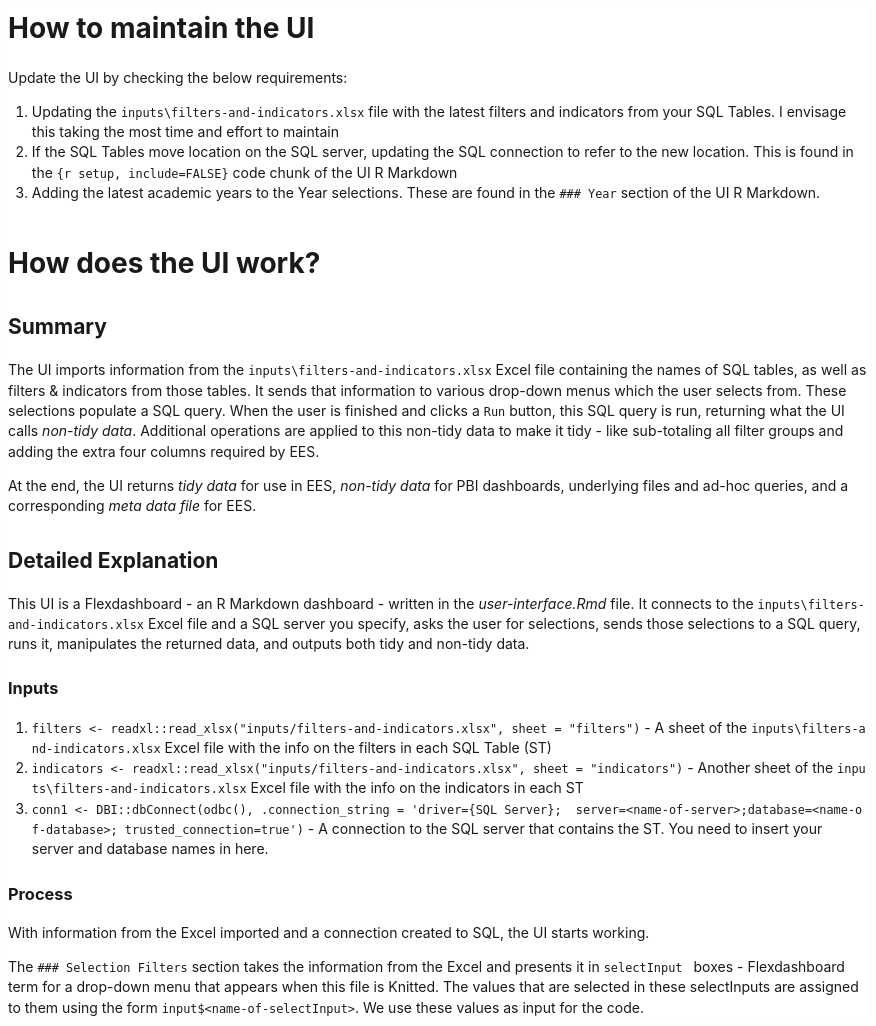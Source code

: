 # How to maintain the UI <a class="anchor" id = "tag4"></a>

Update the UI by checking the below requirements:

  1. Updating the `inputs\filters-and-indicators.xlsx` file with the latest filters and indicators from your SQL Tables. I envisage this taking the most time and effort to maintain
  2. If the SQL Tables move location on the SQL server, updating the SQL connection to refer to the new location. This is found in the `{r setup, include=FALSE}` code chunk of the UI R Markdown
  3. Adding the latest academic years to the Year selections. These are found in the `### Year` section of the UI R Markdown.
  
# How does the UI work? <a class="anchor" id = "tag5"></a>

## Summary <a class="anchor" id = "tag6"></a>

The UI imports information from the `inputs\filters-and-indicators.xlsx` Excel file containing the names of SQL tables, as well as filters & indicators from those tables. It sends that information to various drop-down menus which the user selects from. These selections populate a SQL query. When the user is finished and clicks a `Run` button, this SQL query is run, returning what the UI calls _non-tidy data_. Additional operations are applied to this non-tidy data to make it tidy - like sub-totaling all filter groups and adding the extra four columns required by EES. 

At the end, the UI returns _tidy data_ for use in EES, _non-tidy data_ for PBI dashboards, underlying files and ad-hoc queries, and a corresponding _meta data file_ for EES.  
  
## Detailed Explanation <a class="anchor" id = "tag7"></a>

This UI is a Flexdashboard - an R Markdown dashboard - written in the _user-interface.Rmd_ file. It connects to the `inputs\filters-and-indicators.xlsx` Excel file and a SQL server you specify, asks the user for selections, sends those selections to a SQL query, runs it, manipulates the returned data, and outputs both tidy and non-tidy data. 

### Inputs

  1.  `filters <- readxl::read_xlsx("inputs/filters-and-indicators.xlsx", sheet = "filters")` - A sheet of the `inputs\filters-and-indicators.xlsx` Excel file with the info on the filters in each SQL Table (ST)
  2. `indicators <- readxl::read_xlsx("inputs/filters-and-indicators.xlsx", sheet = "indicators")` - Another sheet of the `inputs\filters-and-indicators.xlsx` Excel file with the info on the indicators in each ST
  3. `conn1 <- DBI::dbConnect(odbc(), .connection_string = 'driver={SQL Server};  server=<name-of-server>;database=<name-of-database>; trusted_connection=true')` - A connection to the SQL server that contains the ST. You need to insert your server and database names in here.
  
### Process

With information from the Excel imported and a connection created to SQL, the UI starts working. 

The `### Selection Filters` section takes the information from the Excel and presents it in `selectInput ` boxes - Flexdashboard term for a drop-down menu that appears when this file is Knitted. The values that are selected in these selectInputs are assigned to them using the form `input$<name-of-selectInput>`. We use these values as input for the code. 
